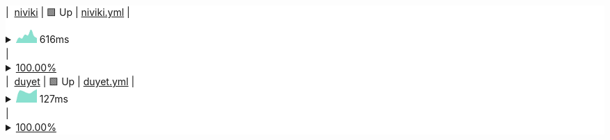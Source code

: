 | <img alt="" src="https://icons.duckduckgo.com/ip3/www.niviki.com.ico" height="13"> [niviki](https://www.niviki.com) | 🟩 Up | [niviki.yml](https://github.com/quanhieu/alive_up/commits/HEAD/history/niviki.yml) | <details><summary><img alt="Response time graph" src="./graphs/niviki/response-time-week.png" height="20"> 616ms</summary></details> | <details><summary><a href="https://quanhieu.github.io/alive_up/history/niviki">100.00%</a></summary></details>
| <img alt="" src="https://icons.duckduckgo.com/ip3/blog.duyet.net.ico" height="13"> [duyet](https://blog.duyet.net/) | 🟩 Up | [duyet.yml](https://github.com/quanhieu/alive_up/commits/HEAD/history/duyet.yml) | <details><summary><img alt="Response time graph" src="./graphs/duyet/response-time-week.png" height="20"> 127ms</summary></details> | <details><summary><a href="https://quanhieu.github.io/alive_up/history/duyet">100.00%</a></summary></details>
